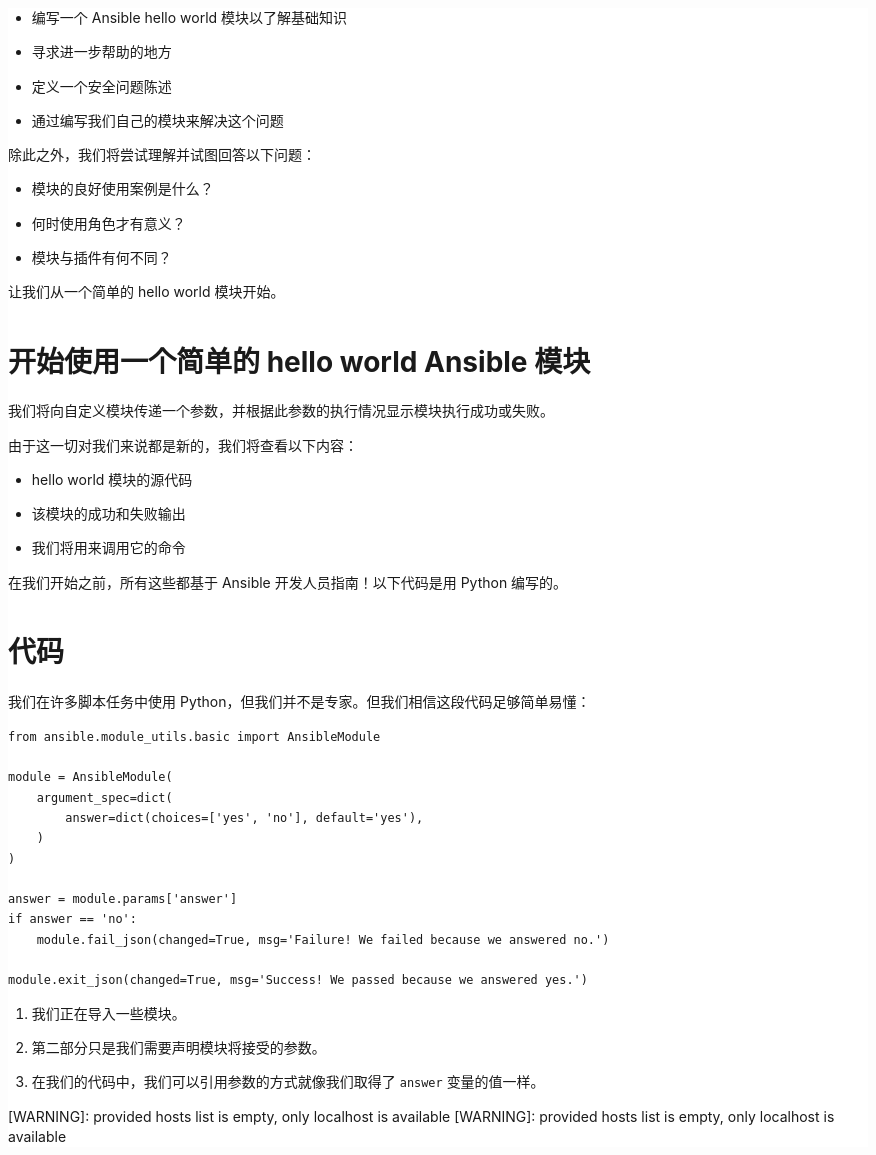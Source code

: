 +   编写一个 Ansible hello world 模块以了解基础知识

+   寻求进一步帮助的地方

+   定义一个安全问题陈述

+   通过编写我们自己的模块来解决这个问题

除此之外，我们将尝试理解并试图回答以下问题：

+   模块的良好使用案例是什么？

+   何时使用角色才有意义？

+   模块与插件有何不同？

让我们从一个简单的 hello world 模块开始。

# 开始使用一个简单的 hello world Ansible 模块

我们将向自定义模块传递一个参数，并根据此参数的执行情况显示模块执行成功或失败。

由于这一切对我们来说都是新的，我们将查看以下内容：

+   hello world 模块的源代码

+   该模块的成功和失败输出

+   我们将用来调用它的命令

在我们开始之前，所有这些都基于 Ansible 开发人员指南！以下代码是用 Python 编写的。

# 代码

我们在许多脚本任务中使用 Python，但我们并不是专家。但我们相信这段代码足够简单易懂：

```
from ansible.module_utils.basic import AnsibleModule

module = AnsibleModule(
    argument_spec=dict(
        answer=dict(choices=['yes', 'no'], default='yes'),
    )
)

answer = module.params['answer']
if answer == 'no':
    module.fail_json(changed=True, msg='Failure! We failed because we answered no.')

module.exit_json(changed=True, msg='Success! We passed because we answered yes.')
```

1.  我们正在导入一些模块。

1.  第二部分只是我们需要声明模块将接受的参数。

1.  在我们的代码中，我们可以引用参数的方式就像我们取得了 `answer` 变量的值一样。


 [WARNING]: provided hosts list is empty, only localhost is available
 [WARNING]: provided hosts list is empty, only localhost is available